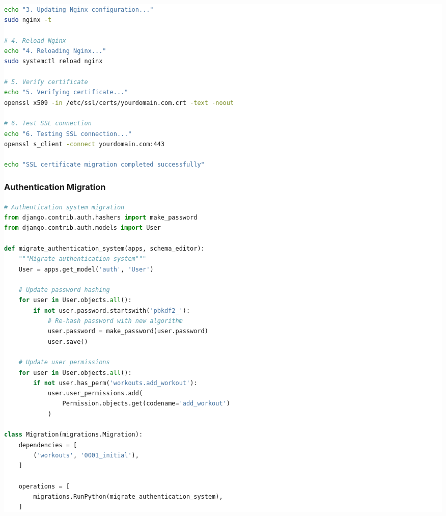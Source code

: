 ```bash
echo "3. Updating Nginx configuration..."
sudo nginx -t

# 4. Reload Nginx
echo "4. Reloading Nginx..."
sudo systemctl reload nginx

# 5. Verify certificate
echo "5. Verifying certificate..."
openssl x509 -in /etc/ssl/certs/yourdomain.com.crt -text -noout

# 6. Test SSL connection
echo "6. Testing SSL connection..."
openssl s_client -connect yourdomain.com:443

echo "SSL certificate migration completed successfully"
```

### Authentication Migration
```python
# Authentication system migration
from django.contrib.auth.hashers import make_password
from django.contrib.auth.models import User

def migrate_authentication_system(apps, schema_editor):
    """Migrate authentication system"""
    User = apps.get_model('auth', 'User')
    
    # Update password hashing
    for user in User.objects.all():
        if not user.password.startswith('pbkdf2_'):
            # Re-hash password with new algorithm
            user.password = make_password(user.password)
            user.save()
    
    # Update user permissions
    for user in User.objects.all():
        if not user.has_perm('workouts.add_workout'):
            user.user_permissions.add(
                Permission.objects.get(codename='add_workout')
            )

class Migration(migrations.Migration):
    dependencies = [
        ('workouts', '0001_initial'),
    ]
    
    operations = [
        migrations.RunPython(migrate_authentication_system),
    ]
```
